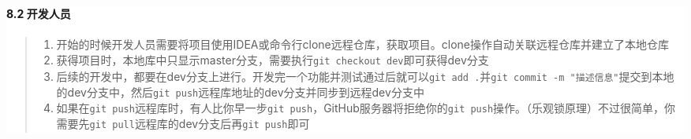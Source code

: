 

#### 8.2 开发人员

> 1. 开始的时候开发人员需要将项目使用IDEA或命令行clone远程仓库，获取项目。clone操作自动关联远程仓库并建立了本地仓库
> 2. 获得项⽬时，本地库中只显示master分⽀，需要执⾏`git checkout dev`即可获得dev分⽀
> 3. 后续的开发中，都要在dev分⽀上进⾏。开发完⼀个功能并测试通过后就可以`git add .`并`git commit -m "描述信息"`提交到本地的dev分⽀中，然后`git push`远程库地址的dev分支并同步到远程dev分⽀中
> 4. 如果在`git push`远程库时，有⼈⽐你早⼀步`git push`，GitHub服务器将拒绝你的`git push`操作。（乐观锁原理）不过很简单，你需要先`git pull`远程库的dev分支后再`git push`即可